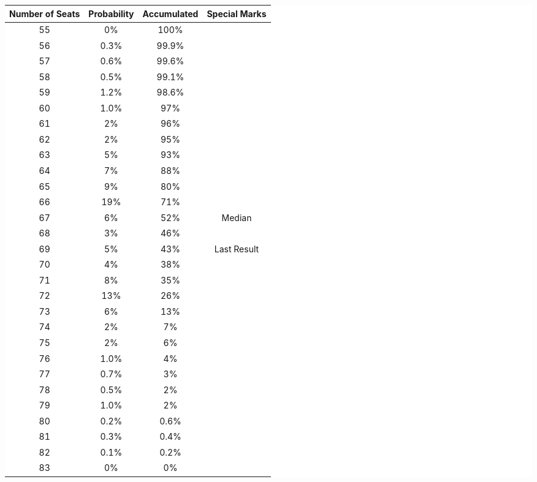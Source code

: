 | Number of Seats | Probability | Accumulated | Special Marks |
|:---------------:|:-----------:|:-----------:|:-------------:|
| 55 | 0% | 100% |  |
| 56 | 0.3% | 99.9% |  |
| 57 | 0.6% | 99.6% |  |
| 58 | 0.5% | 99.1% |  |
| 59 | 1.2% | 98.6% |  |
| 60 | 1.0% | 97% |  |
| 61 | 2% | 96% |  |
| 62 | 2% | 95% |  |
| 63 | 5% | 93% |  |
| 64 | 7% | 88% |  |
| 65 | 9% | 80% |  |
| 66 | 19% | 71% |  |
| 67 | 6% | 52% | Median |
| 68 | 3% | 46% |  |
| 69 | 5% | 43% | Last Result |
| 70 | 4% | 38% |  |
| 71 | 8% | 35% |  |
| 72 | 13% | 26% |  |
| 73 | 6% | 13% |  |
| 74 | 2% | 7% |  |
| 75 | 2% | 6% |  |
| 76 | 1.0% | 4% |  |
| 77 | 0.7% | 3% |  |
| 78 | 0.5% | 2% |  |
| 79 | 1.0% | 2% |  |
| 80 | 0.2% | 0.6% |  |
| 81 | 0.3% | 0.4% |  |
| 82 | 0.1% | 0.2% |  |
| 83 | 0% | 0% |  |
